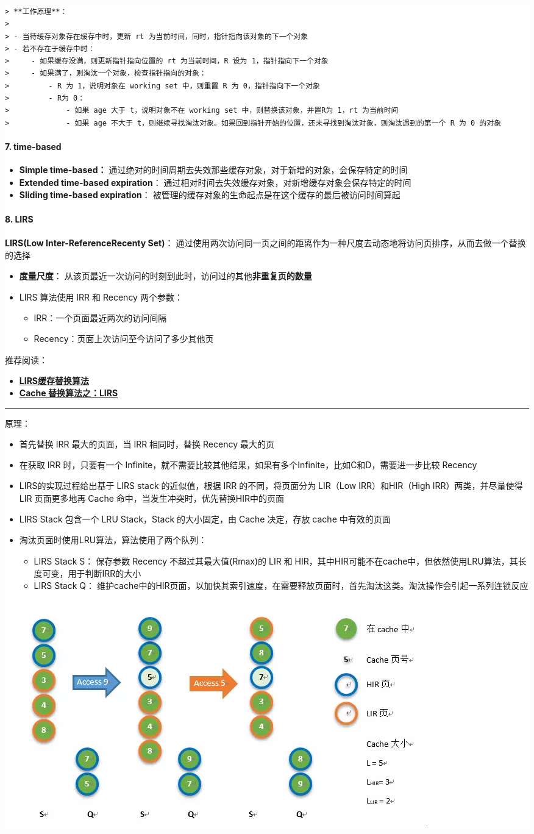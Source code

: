     > **工作原理**： 
    >
    > - 当待缓存对象存在缓存中时，更新 rt 为当前时间，同时，指针指向该对象的下一个对象
    > - 若不存在于缓存中时：
    >     - 如果缓存没满，则更新指针指向位置的 rt 为当前时间，R 设为 1，指针指向下一个对象
    >     - 如果满了，则淘汰一个对象，检查指针指向的对象： 
    >         - R 为 1，说明对象在 working set 中，则重置 R 为 0，指针指向下一个对象
    >         - R为 0：
    >             - 如果 age 大于 t，说明对象不在 working set 中，则替换该对象，并置R为 1，rt 为当前时间
    >             - 如果 age 不大于 t，则继续寻找淘汰对象。如果回到指针开始的位置，还未寻找到淘汰对象，则淘汰遇到的第一个 R 为 0 的对象

#### 7. time-based

- **Simple time-based：** 通过绝对的时间周期去失效那些缓存对象，对于新增的对象，会保存特定的时间
- **Extended time-based expiration**： 通过相对时间去失效缓存对象，对新增缓存对象会保存特定的时间
- **Sliding time-based expiration**： 被管理的缓存对象的生命起点是在这个缓存的最后被访问时间算起

#### 8. LIRS

**LIRS(Low Inter-ReferenceRecenty Set)**： 通过使用两次访问同一页之间的距离作为一种尺度去动态地将访问页排序，从而去做一个替换的选择

- **度量尺度**： 从该页最近一次访问的时刻到此时，访问过的其他**非重复页的数量** 

- LIRS 算法使用 IRR 和 Recency 两个参数： 
    - IRR：一个页面最近两次的访问间隔

    - Recency：页面上次访问至今访问了多少其他页

推荐阅读： 

- **[LIRS缓存替换算法](<https://www.cnblogs.com/dyllove98/archive/2013/06/08/3127492.html>)** 
- **[Cache 替换算法之：LIRS](<https://www.jianshu.com/p/036f82975f81>)**

---

原理： 

- 首先替换 IRR 最大的页面，当 IRR 相同时，替换 Recency 最大的页

- 在获取 IRR 时，只要有一个 Infinite，就不需要比较其他结果，如果有多个Infinite，比如C和D，需要进一步比较 Recency

- LIRS的实现过程给出基于 LIRS stack 的近似值，根据 IRR 的不同，将页面分为 LIR（Low IRR）和HIR（High IRR）两类，并尽量使得 LIR 页面更多地再 Cache 命中，当发生冲突时，优先替换HIR中的页面

- LIRS Stack 包含一个 LRU Stack，Stack 的大小固定，由 Cache 决定，存放 cache 中有效的页面

- 淘汰页面时使用LRU算法，算法使用了两个队列：

    - LIRS Stack S： 保存参数 Recency 不超过其最大值(Rmax)的 LIR 和 HIR，其中HIR可能不在cache中，但依然使用LRU算法，其长度可变，用于判断IRR的大小
    - LIRS Stack Q： 维护cache中的HIR页面，以加快其索引速度，在需要释放页面时，首先淘汰这类。淘汰操作会引起一系列连锁反应

<img src="../../pics/cache/cache_11.png">